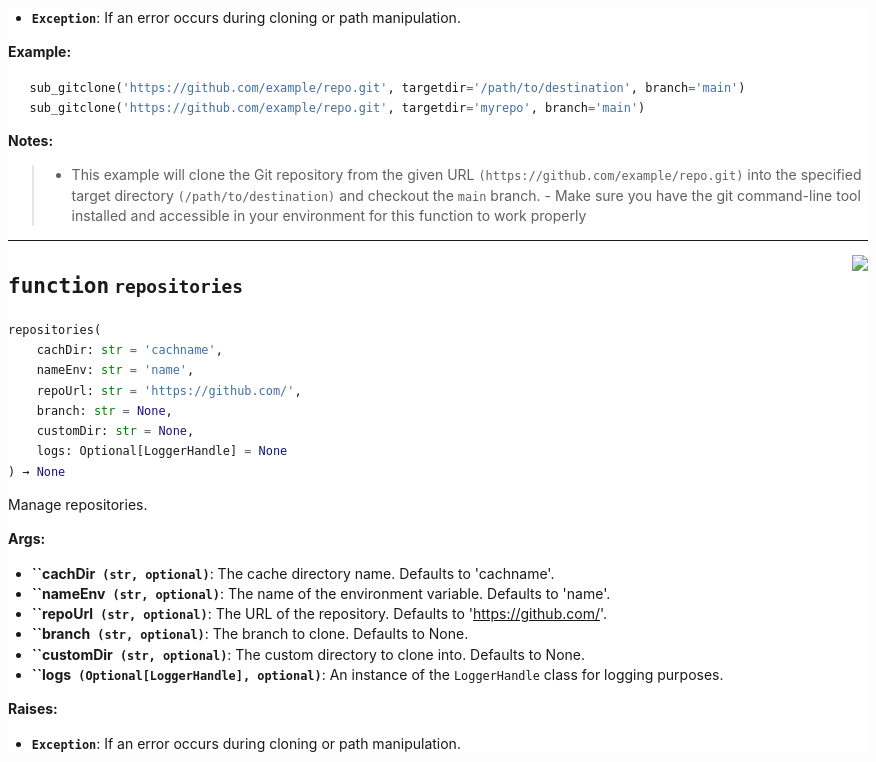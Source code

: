  - <b>`Exception`</b>:  If an error occurs during cloning or path manipulation. 



**Example:**
 ```python
    sub_gitclone('https://github.com/example/repo.git', targetdir='/path/to/destination', branch='main')
    sub_gitclone('https://github.com/example/repo.git', targetdir='myrepo', branch='main')
``` 



**Notes:**

> - This example will clone the Git repository from the given URL `(https://github.com/example/repo.git)` into the specified target directory `(/path/to/destination)` and checkout the `main` branch. - Make sure you have the git command-line tool installed and accessible in your environment for this function to work properly 


---

<a href="https://github.com/MrYassinox/utils-standard/blob/main\.environment\lib\site-packages\loguru\_logger.py#L890"><img align="right" style="float:right;" src="https://img.shields.io/badge/-source-cccccc?style=flat-square"></a>

## <kbd>function</kbd> `repositories`

```python
repositories(
    cachDir: str = 'cachname',
    nameEnv: str = 'name',
    repoUrl: str = 'https://github.com/',
    branch: str = None,
    customDir: str = None,
    logs: Optional[LoggerHandle] = None
) → None
```

Manage repositories. 



**Args:**
 
 - <b>``cachDir` (str, optional)`</b>:  The cache directory name. Defaults to 'cachname'. 
 - <b>``nameEnv` (str, optional)`</b>:  The name of the environment variable. Defaults to 'name'. 
 - <b>``repoUrl` (str, optional)`</b>:  The URL of the repository. Defaults to 'https://github.com/'. 
 - <b>``branch` (str, optional)`</b>:  The branch to clone. Defaults to None. 
 - <b>``customDir` (str, optional)`</b>:  The custom directory to clone into. Defaults to None. 
 - <b>``logs` (Optional[LoggerHandle], optional)`</b>:  An instance of the `LoggerHandle` class for logging purposes. 



**Raises:**
 
 - <b>`Exception`</b>:  If an error occurs during cloning or path manipulation. 

